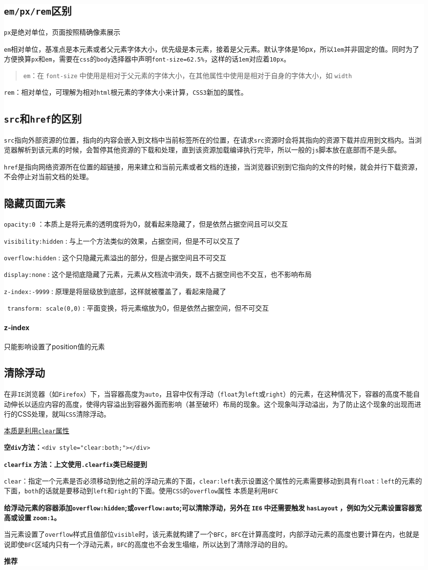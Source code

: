 ## `em/px/rem`区别

`px`是绝对单位，页面按照精确像素展示

`em`相对单位，基准点是本元素或者父元素字体大小，优先级是本元素，接着是父元素。默认字体是16px，所以`1em`并非固定的值。同时为了方便换算`px`和`em`，需要在`css`的`body`选择器中声明`font-size=62.5%`，这样的话`1em`对应着`10px`。

> `em`：在 `font-size` 中使用是相对于父元素的字体大小，在其他属性中使用是相对于自身的字体大小，如 `width`

`rem`：相对单位，可理解为相对`html`根元素的字体大小来计算，`CSS3`新加的属性。

## `src`和`href`的区别

`src`指向外部资源的位置，指向的内容会嵌入到文档中当前标签所在的位置，在请求`src`资源时会将其指向的资源下载并应用到文档内。当浏览器解析到该元素的时候，会暂停其他资源的下载和处理，直到该资源加载编译执行完毕，所以一般的`js`脚本放在底部而不是头部。

`href`是指向网络资源所在位置的超链接，用来建立和当前元素或者文档的连接，当浏览器识别到它指向的文件的时候，就会并行下载资源，不会停止对当前文档的处理。

## 隐藏页面元素

`opacity:0` ：本质上是将元素的透明度将为0，就看起来隐藏了，但是依然占据空间且可以交互

`visibility:hidden` : 与上⼀个方法类似的效果，占据空间，但是不可以交互了 

`overflow:hidden` : 这个只隐藏元素溢出的部分，但是占据空间且不可交互

`display:none` : 这个是彻底隐藏了元素，元素从文档流中消失，既不占据空间也不交互，也不影响布局

`z-index:-9999` : 原理是将层级放到底部，这样就被覆盖了，看起来隐藏了

` transform: scale(0,0)` : 平⾯变换，将元素缩放为0，但是依然占据空间，但不可交互

#### z-index

只能影响设置了position值的元素

## 清除浮动

在非`IE`浏览器（如`Firefox`）下，当容器高度为`auto`，且容中仅有浮动（`float`为`left`或`right`）的元素，在这种情况下，容器的高度不能自动伸长以适应内容的高度，使得内容溢出到容器外面而影响（甚至破坏）布局的现象。这个现象叫浮动溢出，为了防止这个现象的出现而进行的CSS处理，就叫`CSS`清除浮动。

[本质是利用`clear`属性](https://segmentfault.com/a/1190000021201257)

**空`div`方法：**`<div style="clear:both;"></div>`

 **`clearfix` 方法：上文使用`.clearfix`类已经提到**

`clear`：指定一个元素是否必须移动到他之前的浮动元素的下面，`clear:left`表示设置这个属性的元素需要移动到具有`float：left`的元素的下面，`both`的话就是要移动到`left`和`right`的下面。使用`CSS`的`overflow`属性 本质是利用`BFC`

**给浮动元素的容器添加`overflow:hidden`;或`overflow:auto`;可以清除浮动，另外在 `IE6` 中还需要触发 `hasLayout` ，例如为父元素设置容器宽高或设置 `zoom:1`。**

当元素设置了`overflow`样式且值部位`visible`时，该元素就构建了⼀个`BFC`，`BFC`在计算高度时，内部浮动元素的高度也要计算在内，也就是说即使`BFC`区域内只有一个浮动元素，`BFC`的高度也不会发生塌缩，所以达到了清除浮动的目的。

**推荐**
